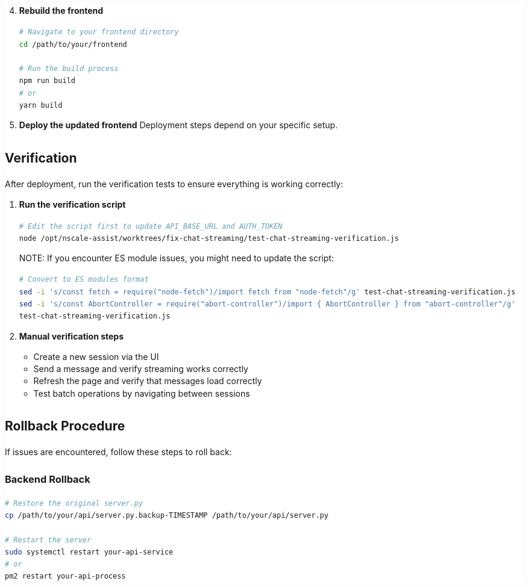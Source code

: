 4. **Rebuild the frontend**
   ```bash
   # Navigate to your frontend directory
   cd /path/to/your/frontend
   
   # Run the build process
   npm run build
   # or
   yarn build
   ```

5. **Deploy the updated frontend**
   Deployment steps depend on your specific setup.

## Verification

After deployment, run the verification tests to ensure everything is working correctly:

1. **Run the verification script**
   ```bash
   # Edit the script first to update API_BASE_URL and AUTH_TOKEN
   node /opt/nscale-assist/worktrees/fix-chat-streaming/test-chat-streaming-verification.js
   ```

   NOTE: If you encounter ES module issues, you might need to update the script:
   ```bash
   # Convert to ES modules format
   sed -i 's/const fetch = require("node-fetch")/import fetch from "node-fetch"/g' test-chat-streaming-verification.js
   sed -i 's/const AbortController = require("abort-controller")/import { AbortController } from "abort-controller"/g' test-chat-streaming-verification.js
   ```

2. **Manual verification steps**
   - Create a new session via the UI
   - Send a message and verify streaming works correctly
   - Refresh the page and verify that messages load correctly
   - Test batch operations by navigating between sessions

## Rollback Procedure

If issues are encountered, follow these steps to roll back:

### Backend Rollback

```bash
# Restore the original server.py
cp /path/to/your/api/server.py.backup-TIMESTAMP /path/to/your/api/server.py

# Restart the server
sudo systemctl restart your-api-service
# or
pm2 restart your-api-process
```
